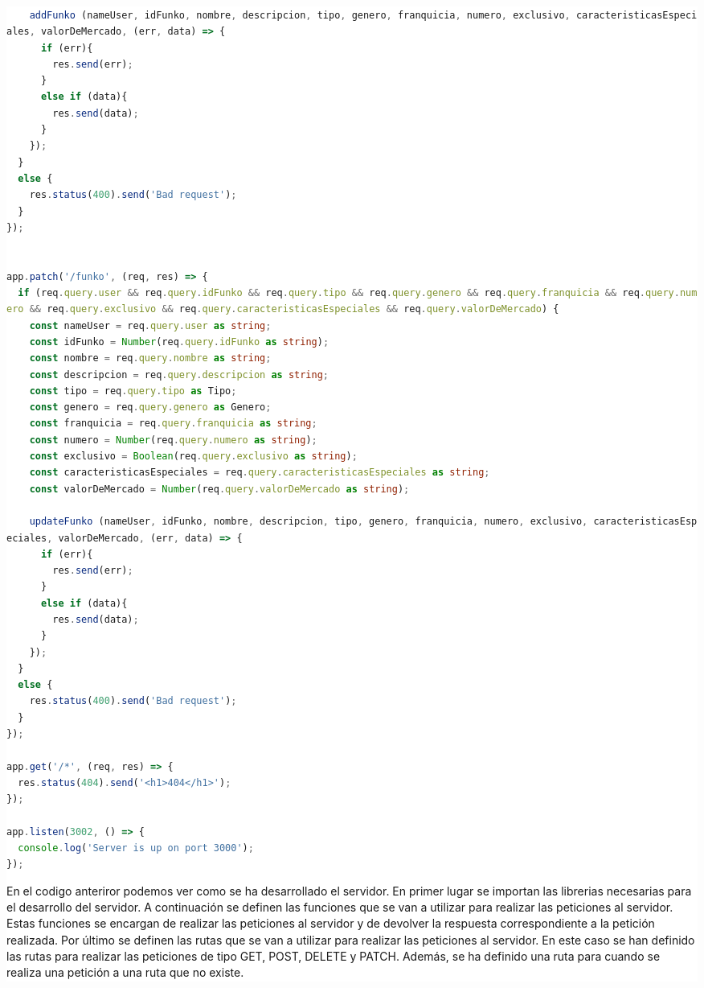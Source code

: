 ``` typescript
    addFunko (nameUser, idFunko, nombre, descripcion, tipo, genero, franquicia, numero, exclusivo, caracteristicasEspeciales, valorDeMercado, (err, data) => {
      if (err){
        res.send(err);
      }
      else if (data){
        res.send(data);
      }
    });
  }
  else {
    res.status(400).send('Bad request');
  }
});


app.patch('/funko', (req, res) => {
  if (req.query.user && req.query.idFunko && req.query.tipo && req.query.genero && req.query.franquicia && req.query.numero && req.query.exclusivo && req.query.caracteristicasEspeciales && req.query.valorDeMercado) {
    const nameUser = req.query.user as string;
    const idFunko = Number(req.query.idFunko as string);
    const nombre = req.query.nombre as string;
    const descripcion = req.query.descripcion as string;
    const tipo = req.query.tipo as Tipo;
    const genero = req.query.genero as Genero;
    const franquicia = req.query.franquicia as string;
    const numero = Number(req.query.numero as string);
    const exclusivo = Boolean(req.query.exclusivo as string);
    const caracteristicasEspeciales = req.query.caracteristicasEspeciales as string;
    const valorDeMercado = Number(req.query.valorDeMercado as string);

    updateFunko (nameUser, idFunko, nombre, descripcion, tipo, genero, franquicia, numero, exclusivo, caracteristicasEspeciales, valorDeMercado, (err, data) => {
      if (err){
        res.send(err);
      }
      else if (data){
        res.send(data);
      }
    });
  }
  else {
    res.status(400).send('Bad request');
  }
});

app.get('/*', (req, res) => {
  res.status(404).send('<h1>404</h1>');
});

app.listen(3002, () => {
  console.log('Server is up on port 3000');
});

```
En el codigo anteriror podemos ver como se ha desarrollado el servidor. En primer lugar se importan las librerias necesarias para el desarrollo del servidor. A continuación se definen las funciones que se van a utilizar para realizar las peticiones al servidor. Estas funciones se encargan de realizar las peticiones al servidor y de devolver la respuesta correspondiente a la petición realizada. Por último se definen las rutas que se van a utilizar para realizar las peticiones al servidor. En este caso se han definido las rutas para realizar las peticiones de tipo GET, POST, DELETE y PATCH. Además, se ha definido una ruta para cuando se realiza una petición a una ruta que no existe.